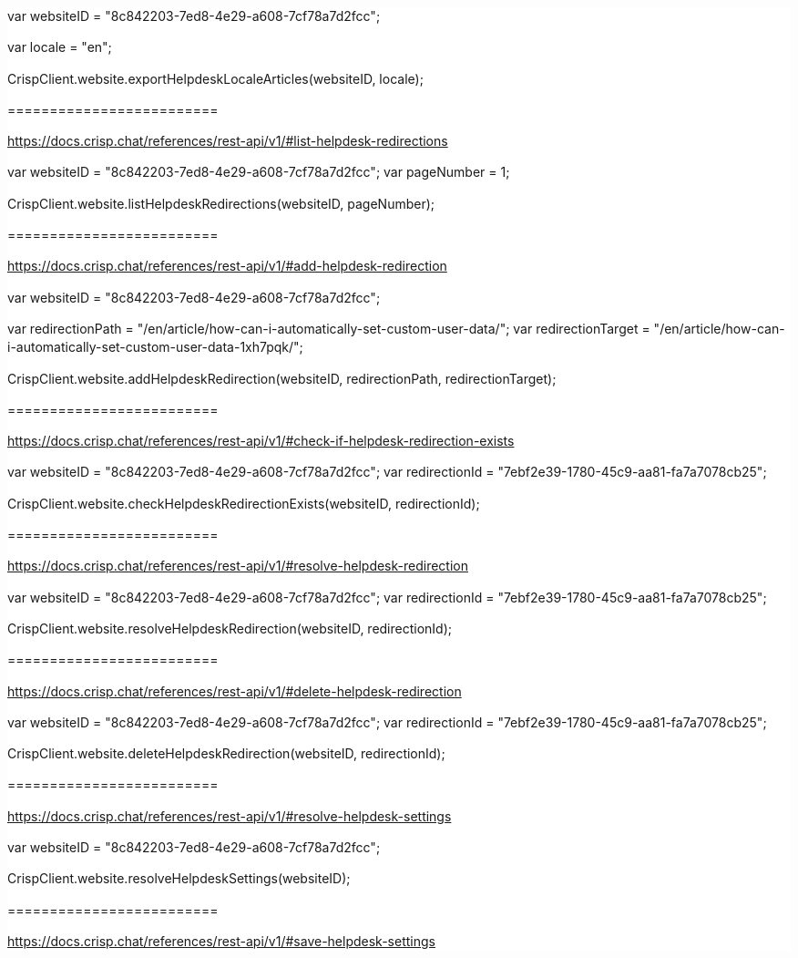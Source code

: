 var websiteID = "8c842203-7ed8-4e29-a608-7cf78a7d2fcc";

var locale = "en";

CrispClient.website.exportHelpdeskLocaleArticles(websiteID, locale);

=========================

https://docs.crisp.chat/references/rest-api/v1/#list-helpdesk-redirections

var websiteID = "8c842203-7ed8-4e29-a608-7cf78a7d2fcc";
var pageNumber = 1;

CrispClient.website.listHelpdeskRedirections(websiteID, pageNumber);

=========================

https://docs.crisp.chat/references/rest-api/v1/#add-helpdesk-redirection

var websiteID = "8c842203-7ed8-4e29-a608-7cf78a7d2fcc";

var redirectionPath = "/en/article/how-can-i-automatically-set-custom-user-data/";
var redirectionTarget = "/en/article/how-can-i-automatically-set-custom-user-data-1xh7pqk/";

CrispClient.website.addHelpdeskRedirection(websiteID, redirectionPath, redirectionTarget);

=========================

https://docs.crisp.chat/references/rest-api/v1/#check-if-helpdesk-redirection-exists

var websiteID = "8c842203-7ed8-4e29-a608-7cf78a7d2fcc";
var redirectionId = "7ebf2e39-1780-45c9-aa81-fa7a7078cb25";

CrispClient.website.checkHelpdeskRedirectionExists(websiteID, redirectionId);

=========================

https://docs.crisp.chat/references/rest-api/v1/#resolve-helpdesk-redirection

var websiteID = "8c842203-7ed8-4e29-a608-7cf78a7d2fcc";
var redirectionId = "7ebf2e39-1780-45c9-aa81-fa7a7078cb25";

CrispClient.website.resolveHelpdeskRedirection(websiteID, redirectionId);

=========================

https://docs.crisp.chat/references/rest-api/v1/#delete-helpdesk-redirection

var websiteID = "8c842203-7ed8-4e29-a608-7cf78a7d2fcc";
var redirectionId = "7ebf2e39-1780-45c9-aa81-fa7a7078cb25";

CrispClient.website.deleteHelpdeskRedirection(websiteID, redirectionId);

=========================

https://docs.crisp.chat/references/rest-api/v1/#resolve-helpdesk-settings

var websiteID = "8c842203-7ed8-4e29-a608-7cf78a7d2fcc";

CrispClient.website.resolveHelpdeskSettings(websiteID);

=========================

https://docs.crisp.chat/references/rest-api/v1/#save-helpdesk-settings
